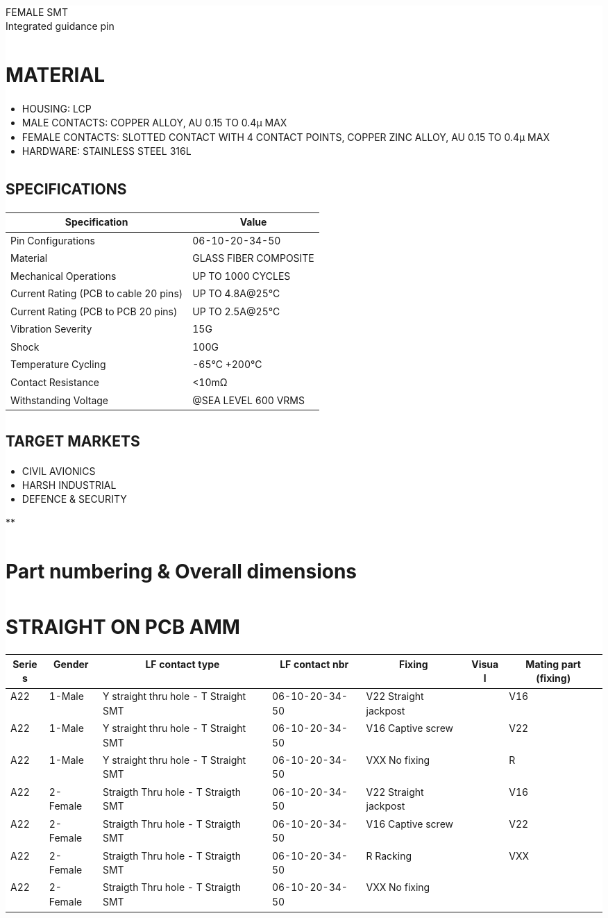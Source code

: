 FEMALE SMT  
Integrated guidance pin

# MATERIAL
- HOUSING: LCP
- MALE CONTACTS: COPPER ALLOY, AU 0.15 TO 0.4μ MAX
- FEMALE CONTACTS: SLOTTED CONTACT WITH 4 CONTACT POINTS, COPPER ZINC ALLOY, AU 0.15 TO 0.4μ MAX 
- HARDWARE: STAINLESS STEEL 316L 

## SPECIFICATIONS

| Specification | Value |
|---------------|-------|
| Pin Configurations | 06-10-20-34-50 |
| Material | GLASS FIBER COMPOSITE |
| Mechanical Operations | UP TO 1000 CYCLES |
| Current Rating (PCB to cable 20 pins) | UP TO 4.8A@25°C |
| Current Rating (PCB to PCB 20 pins) | UP TO 2.5A@25°C |
| Vibration Severity | 15G |
| Shock | 100G |
| Temperature Cycling | -65°C +200°C |
| Contact Resistance | <10mΩ |
| Withstanding Voltage | @SEA LEVEL 600 VRMS |

## TARGET MARKETS

- CIVIL AVIONICS
- HARSH INDUSTRIAL
- DEFENCE & SECURITY

**

# Part numbering & Overall dimensions

# STRAIGHT ON PCB AMM
|Series|Gender|LF contact type|LF contact nbr|Fixing|Visual|Mating part (fixing)|
|---|---|---|---|---|---|---|
|A22|1-Male|Y straight thru hole - T Straight SMT|06-10-20-34-50|V22 Straight jackpost||V16|
|A22|1-Male|Y straight thru hole - T Straight SMT|06-10-20-34-50|V16 Captive screw||V22|
|A22|1-Male|Y straight thru hole - T Straight SMT|06-10-20-34-50|VXX No fixing||R|
|A22|2-Female|Straigth Thru hole - T Straigth SMT|06-10-20-34-50|V22 Straight jackpost||V16|
|A22|2-Female|Straigth Thru hole - T Straigth SMT|06-10-20-34-50|V16 Captive screw||V22|
|A22|2-Female|Straigth Thru hole - T Straigth SMT|06-10-20-34-50|R Racking||VXX|
|A22|2-Female|Straigth Thru hole - T Straigth SMT|06-10-20-34-50|VXX No fixing|||

